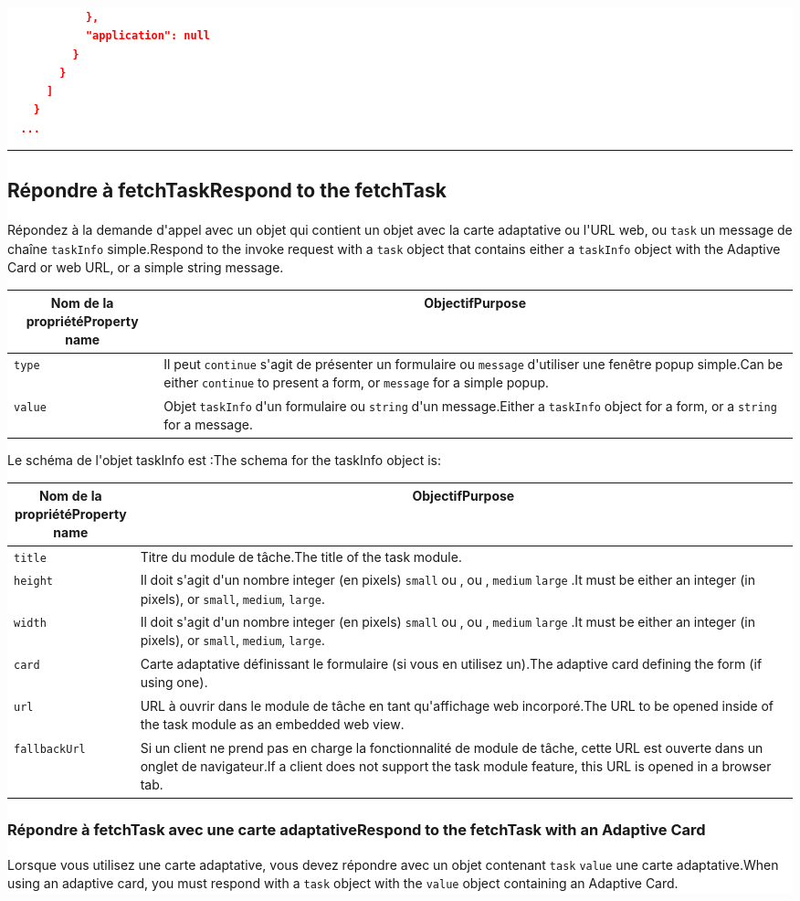 ```json
            },
            "application": null
          }
        }
      ]
    }
  ...
```

* * *

## <a name="respond-to-the-fetchtask"></a><span data-ttu-id="29b0f-250">Répondre à fetchTask</span><span class="sxs-lookup"><span data-stu-id="29b0f-250">Respond to the fetchTask</span></span>

<span data-ttu-id="29b0f-251">Répondez à la demande d'appel avec un objet qui contient un objet avec la carte adaptative ou l'URL web, ou `task` un message de chaîne `taskInfo` simple.</span><span class="sxs-lookup"><span data-stu-id="29b0f-251">Respond to the invoke request with a `task` object that contains either a `taskInfo` object with the Adaptive Card or web URL, or a simple string message.</span></span>

|<span data-ttu-id="29b0f-252">Nom de la propriété</span><span class="sxs-lookup"><span data-stu-id="29b0f-252">Property name</span></span>|<span data-ttu-id="29b0f-253">Objectif</span><span class="sxs-lookup"><span data-stu-id="29b0f-253">Purpose</span></span>|
|---|---|
|`type`| <span data-ttu-id="29b0f-254">Il peut `continue` s'agit de présenter un formulaire ou `message` d'utiliser une fenêtre popup simple.</span><span class="sxs-lookup"><span data-stu-id="29b0f-254">Can be either `continue` to present a form, or `message` for a simple popup.</span></span> |
|`value`| <span data-ttu-id="29b0f-255">Objet `taskInfo` d'un formulaire ou `string` d'un message.</span><span class="sxs-lookup"><span data-stu-id="29b0f-255">Either a `taskInfo` object for a form, or a `string` for a message.</span></span> |

<span data-ttu-id="29b0f-256">Le schéma de l'objet taskInfo est :</span><span class="sxs-lookup"><span data-stu-id="29b0f-256">The schema for the taskInfo object is:</span></span>

|<span data-ttu-id="29b0f-257">Nom de la propriété</span><span class="sxs-lookup"><span data-stu-id="29b0f-257">Property name</span></span>|<span data-ttu-id="29b0f-258">Objectif</span><span class="sxs-lookup"><span data-stu-id="29b0f-258">Purpose</span></span>|
|---|---|
|`title`| <span data-ttu-id="29b0f-259">Titre du module de tâche.</span><span class="sxs-lookup"><span data-stu-id="29b0f-259">The title of the task module.</span></span>|
|`height`| <span data-ttu-id="29b0f-260">Il doit s'agit d'un nombre integer (en pixels) `small` ou , ou , `medium` `large` .</span><span class="sxs-lookup"><span data-stu-id="29b0f-260">It must be either an integer (in pixels), or `small`, `medium`, `large`.</span></span>|
|`width`| <span data-ttu-id="29b0f-261">Il doit s'agit d'un nombre integer (en pixels) `small` ou , ou , `medium` `large` .</span><span class="sxs-lookup"><span data-stu-id="29b0f-261">It must be either an integer (in pixels), or `small`, `medium`, `large`.</span></span>|
|`card`| <span data-ttu-id="29b0f-262">Carte adaptative définissant le formulaire (si vous en utilisez un).</span><span class="sxs-lookup"><span data-stu-id="29b0f-262">The adaptive card defining the form (if using one).</span></span>
|`url`| <span data-ttu-id="29b0f-263">URL à ouvrir dans le module de tâche en tant qu'affichage web incorporé.</span><span class="sxs-lookup"><span data-stu-id="29b0f-263">The URL to be opened inside of the task module as an embedded web view.</span></span>|
|`fallbackUrl`| <span data-ttu-id="29b0f-264">Si un client ne prend pas en charge la fonctionnalité de module de tâche, cette URL est ouverte dans un onglet de navigateur.</span><span class="sxs-lookup"><span data-stu-id="29b0f-264">If a client does not support the task module feature, this URL is opened in a browser tab.</span></span> |

### <a name="respond-to-the-fetchtask-with-an-adaptive-card"></a><span data-ttu-id="29b0f-265">Répondre à fetchTask avec une carte adaptative</span><span class="sxs-lookup"><span data-stu-id="29b0f-265">Respond to the fetchTask with an Adaptive Card</span></span>

<span data-ttu-id="29b0f-266">Lorsque vous utilisez une carte adaptative, vous devez répondre avec un objet contenant `task` `value` une carte adaptative.</span><span class="sxs-lookup"><span data-stu-id="29b0f-266">When using an adaptive card, you must respond with a `task` object with the `value` object containing an Adaptive Card.</span></span>
